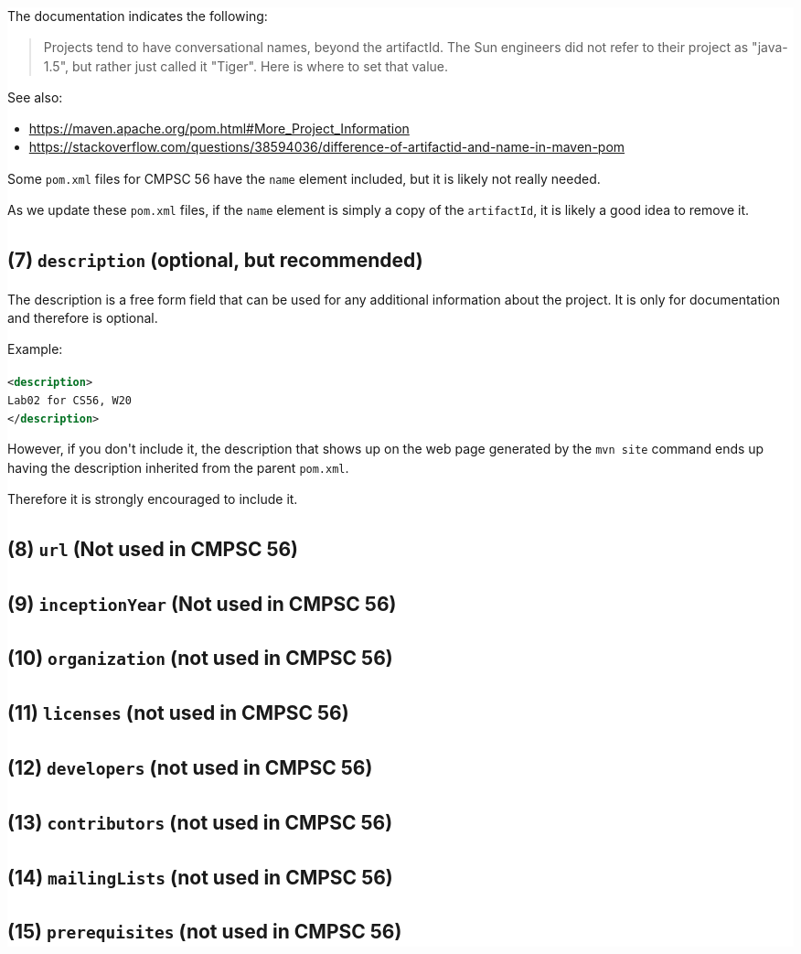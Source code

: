 The documentation indicates the following:

> Projects tend to have conversational names, beyond the artifactId.
> The Sun engineers did not refer to their project as "java-1.5",
> but rather just called it "Tiger". Here is where to set that value.

See also:
* <https://maven.apache.org/pom.html#More_Project_Information>
* <https://stackoverflow.com/questions/38594036/difference-of-artifactid-and-name-in-maven-pom>

Some `pom.xml` files for CMPSC 56 have the `name` element included, but it is likely not really needed.

As we update these `pom.xml` files, if the `name` element is simply a copy of the `artifactId`, it is likely a good idea to remove it.


## (7) `description` (optional, but recommended)

The description is a free form field that can be used for
any additional information about the project.  It is only for documentation
and therefore is optional.

Example:

```xml
<description>
Lab02 for CS56, W20
</description>
```
However, if you don't include it, the description that shows up on the 
web page generated by the `mvn site` command ends up having the description
inherited from the parent `pom.xml`.  

Therefore it is strongly encouraged to include it.

## (8) `url` (Not used in CMPSC 56)

## (9) `inceptionYear` (Not used in CMPSC 56)

## (10) `organization` (not used in CMPSC 56)

## (11) `licenses` (not used in CMPSC 56)

## (12) `developers` (not used in CMPSC 56)

## (13) `contributors` (not used in CMPSC 56)

## (14) `mailingLists` (not used in CMPSC 56)

## (15) `prerequisites` (not used in CMPSC 56)
